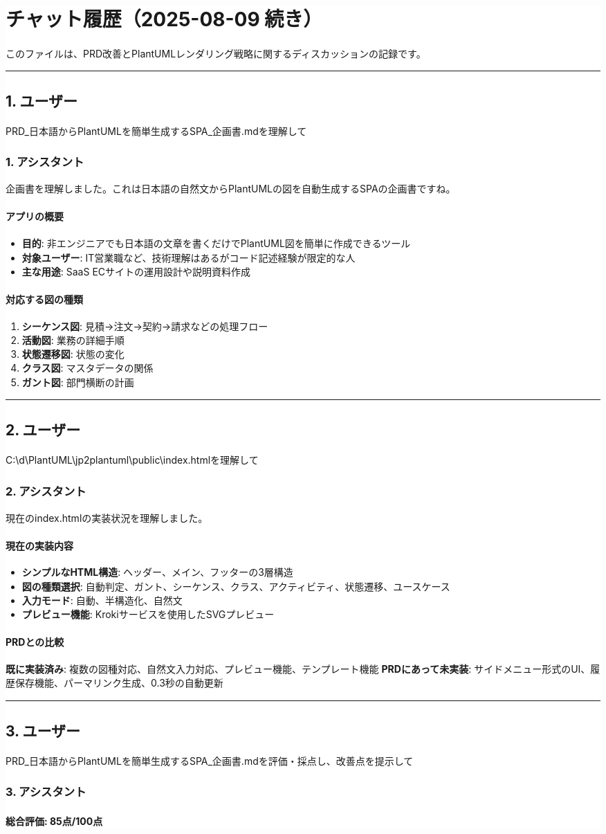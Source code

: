# チャット履歴（2025-08-09 続き）

このファイルは、PRD改善とPlantUMLレンダリング戦略に関するディスカッションの記録です。

---

## 1. ユーザー
PRD_日本語からPlantUMLを簡単生成するSPA_企画書.mdを理解して

### 1. アシスタント
企画書を理解しました。これは日本語の自然文からPlantUMLの図を自動生成するSPAの企画書ですね。

#### アプリの概要
- **目的**: 非エンジニアでも日本語の文章を書くだけでPlantUML図を簡単に作成できるツール
- **対象ユーザー**: IT営業職など、技術理解はあるがコード記述経験が限定的な人
- **主な用途**: SaaS ECサイトの運用設計や説明資料作成

#### 対応する図の種類
1. **シーケンス図**: 見積→注文→契約→請求などの処理フロー
2. **活動図**: 業務の詳細手順
3. **状態遷移図**: 状態の変化
4. **クラス図**: マスタデータの関係
5. **ガント図**: 部門横断の計画

---

## 2. ユーザー
C:\d\PlantUML\jp2plantuml\public\index.htmlを理解して

### 2. アシスタント
現在のindex.htmlの実装状況を理解しました。

#### 現在の実装内容
- **シンプルなHTML構造**: ヘッダー、メイン、フッターの3層構造
- **図の種類選択**: 自動判定、ガント、シーケンス、クラス、アクティビティ、状態遷移、ユースケース
- **入力モード**: 自動、半構造化、自然文
- **プレビュー機能**: Krokiサービスを使用したSVGプレビュー

#### PRDとの比較
**既に実装済み**: 複数の図種対応、自然文入力対応、プレビュー機能、テンプレート機能
**PRDにあって未実装**: サイドメニュー形式のUI、履歴保存機能、パーマリンク生成、0.3秒の自動更新

---

## 3. ユーザー
PRD_日本語からPlantUMLを簡単生成するSPA_企画書.mdを評価・採点し、改善点を提示して

### 3. アシスタント
#### 総合評価: **85点/100点**
